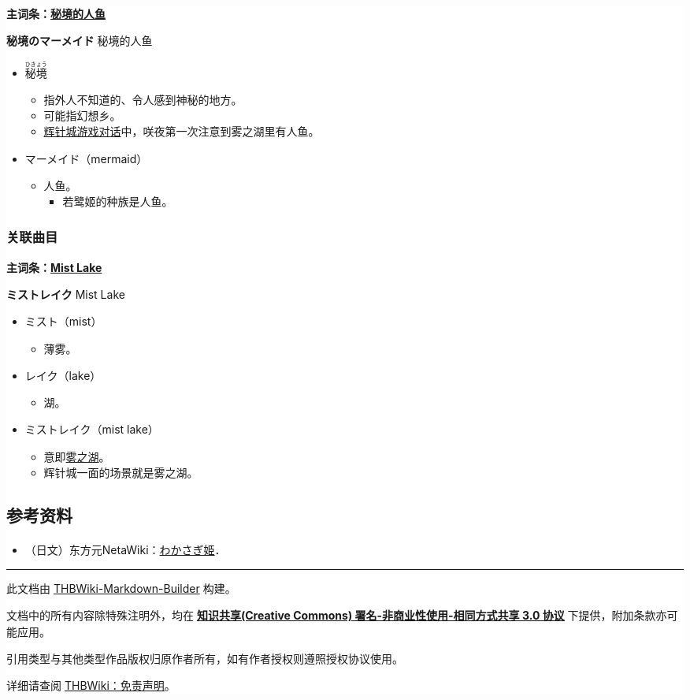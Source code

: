  **主词条：[秘境的人鱼](./秘境的人鱼.md)** 
  
  
 **秘境のマーメイド**  秘境的人鱼
  

- <ruby lang="ja"><rb>秘境</rb><rp> (</rp><rt>ひきょう</rt><rp>) </rp></ruby>

  - 指外人不知道的、令人感到神秘的地方。
  - 可能指幻想乡。
  - [辉针城游戏对话](./游戏对话-东方辉针城-十六夜咲夜A.md)中，咲夜第一次注意到雾之湖里有人鱼。

- マーメイド（mermaid）
  - 人鱼。
    - 若鹭姬的种族是人鱼。




### 关联曲目
  
 **主词条：[Mist Lake](./Mist_Lake.md)** 
  
  
 **ミストレイク**  Mist Lake
  

- ミスト（mist）
  - 薄雾。

- レイク（lake）
  - 湖。

- ミストレイク（mist lake）
  - 意即[雾之湖](./雾之湖.md)。
  - 辉针城一面的场景就是雾之湖。



## 参考资料
- （日文）东方元NetaWiki：[わかさぎ姫](https://seesaawiki.jp/toho-motoneta_2nd/d/�狼����ɱ)．


[^cite_note-1]: 日文维基百科：[わかさぎ](https://en.wikipedia.org/wiki/ja:わかさぎ)





---

此文档由 [THBWiki-Markdown-Builder](https://github.com/Delsin-Yu/THBWiki-Markdown-Builder) 构建。

文档中的所有内容除特殊注明外，均在 [**知识共享(Creative Commons) 署名-非商业性使用-相同方式共享 3.0 协议**](https://creativecommons.org/licenses/by-sa/3.0/deed.zh-hans) 下提供，附加条款亦可能应用。

引用类型与其他类型作品版权归原作者所有，如有作者授权则遵照授权协议使用。

详细请查阅 [THBWiki：免责声明](https://thbwiki.cc/THBWiki:%E5%85%8D%E8%B4%A3%E5%A3%B0%E6%98%8E)。

